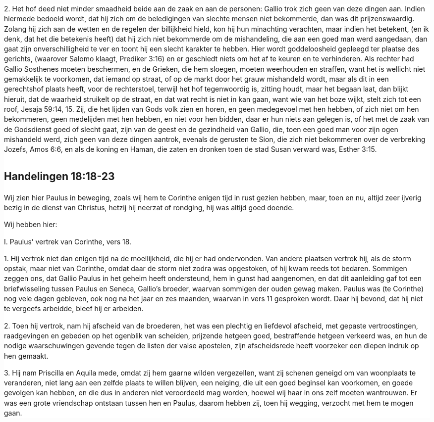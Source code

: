 2\. Het hof deed niet minder smaadheid beide aan de zaak en aan de personen: Gallio trok zich geen van deze dingen aan. Indien hiermede bedoeld wordt, dat hij zich om de beledigingen van slechte mensen niet bekommerde, dan was dit prijzenswaardig. Zolang hij zich aan de wetten en de regelen der billijkheid hield, kon hij hun minachting verachten, maar indien het betekent, (en ik denk, dat het die betekenis heeft) dat hij zich niet bekommerde om de mishandeling, die aan een goed man werd aangedaan, dan gaat zijn onverschilligheid te ver en toont hij een slecht karakter te hebben. Hier wordt goddeloosheid gepleegd ter plaatse des gerichts, (waarover Salomo klaagt, Prediker 3:16) en er geschiedt niets om het af te keuren en te verhinderen. Als rechter had Gallio Sosthenes moeten beschermen, en de Grieken, die hem sloegen, moeten weerhouden en straffen, want het is wellicht niet gemakkelijk te voorkomen, dat iemand op straat, of op de markt door het grauw mishandeld wordt, maar als dit in een gerechtshof plaats heeft, voor de rechterstoel, terwijl het hof tegenwoordig is, zitting houdt, maar het begaan laat, dan blijkt hieruit, dat de waarheid struikelt op de straat, en dat wat recht is niet in kan gaan, want wie van het boze wijkt, stelt zich tot een roof, Jesaja 59:14, 15. Zij, die het lijden van Gods volk zien en horen, en geen medegevoel met hen hebben, of zich niet om hen bekommeren, geen medelijden met hen hebben, en niet voor hen bidden, daar er hun niets aan gelegen is, of het met de zaak van de Godsdienst goed of slecht gaat, zijn van de geest en de gezindheid van Gallio, die, toen een goed man voor zijn ogen mishandeld werd, zich geen van deze dingen aantrok, evenals de gerusten te Sion, die zich niet bekommeren over de verbreking Jozefs, Amos 6:6, en als de koning en Haman, die zaten en dronken toen de stad Susan verward was, Esther 3:15.

## Handelingen 18:18-23 
Wij zien hier Paulus in beweging, zoals wij hem te Corinthe enigen tijd in rust gezien hebben, maar, toen en nu, altijd zeer ijverig bezig in de dienst van Christus, hetzij hij neerzat of rondging, hij was altijd goed doende. 

Wij hebben hier:

I. Paulus’ vertrek van Corinthe, vers 18.  

1\. Hij vertrok niet dan enigen tijd na de moeilijkheid, die hij er had ondervonden. Van andere plaatsen vertrok hij, als de storm opstak, maar niet van Corinthe, omdat daar de storm niet zodra was opgestoken, of hij kwam reeds tot bedaren. Sommigen zeggen ons, dat Gallio Paulus in het geheim heeft ondersteund, hem in gunst had aangenomen, en dat dit aanleiding gaf tot een briefwisseling tussen Paulus en Seneca, Gallio’s broeder, waarvan sommigen der ouden gewag maken. Paulus was (te Corinthe) nog vele dagen gebleven, ook nog na het jaar en zes maanden, waarvan in vers 11 gesproken wordt. Daar hij bevond, dat hij niet te vergeefs arbeidde, bleef hij er arbeiden. 

2\. Toen hij vertrok, nam hij afscheid van de broederen, het was een plechtig en liefdevol afscheid, met gepaste vertroostingen, raadgevingen en gebeden op het ogenblik van scheiden, prijzende hetgeen goed, bestraffende hetgeen verkeerd was, en hun de nodige waarschuwingen gevende tegen de listen der valse apostelen, zijn afscheidsrede heeft voorzeker een diepen indruk op hen gemaakt.

3\. Hij nam Priscilla en Aquila mede, omdat zij hem gaarne wilden vergezellen, want zij schenen geneigd om van woonplaats te veranderen, niet lang aan een zelfde plaats te willen blijven, een neiging, die uit een goed beginsel kan voorkomen, en goede gevolgen kan hebben, en die dus in anderen niet veroordeeld mag worden, hoewel wij haar in ons zelf moeten wantrouwen. Er was een grote vriendschap ontstaan tussen hen en Paulus, daarom hebben zij, toen hij wegging, verzocht met hem te mogen gaan.

